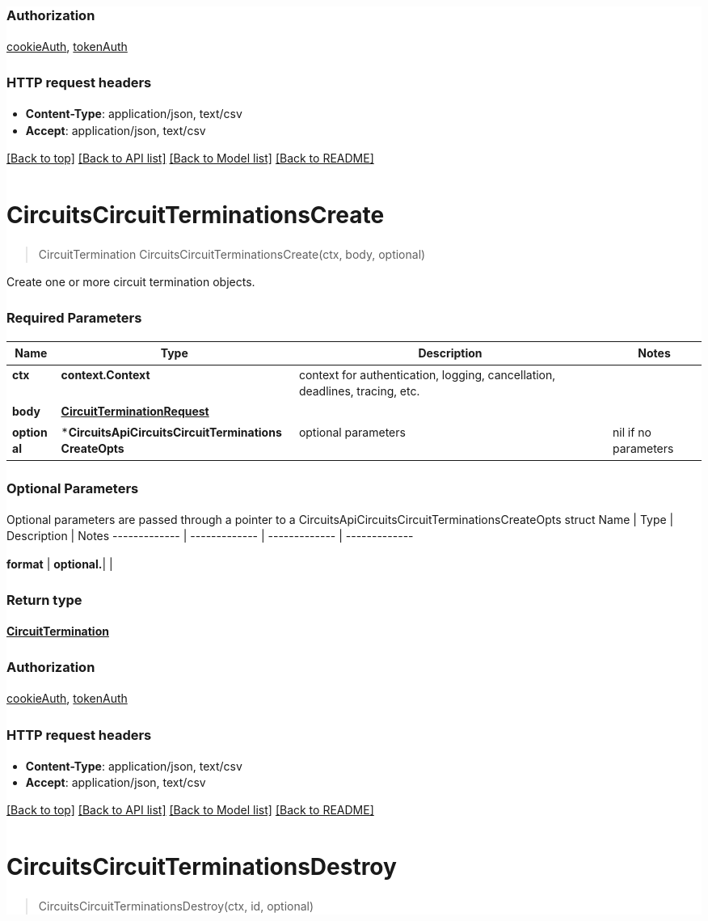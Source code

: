### Authorization

[cookieAuth](../README.md#cookieAuth), [tokenAuth](../README.md#tokenAuth)

### HTTP request headers

 - **Content-Type**: application/json, text/csv
 - **Accept**: application/json, text/csv

[[Back to top]](#) [[Back to API list]](../README.md#documentation-for-api-endpoints) [[Back to Model list]](../README.md#documentation-for-models) [[Back to README]](../README.md)

# **CircuitsCircuitTerminationsCreate**
> CircuitTermination CircuitsCircuitTerminationsCreate(ctx, body, optional)


Create one or more circuit termination objects.

### Required Parameters

Name | Type | Description  | Notes
------------- | ------------- | ------------- | -------------
 **ctx** | **context.Context** | context for authentication, logging, cancellation, deadlines, tracing, etc.
  **body** | [**CircuitTerminationRequest**](CircuitTerminationRequest.md)|  | 
 **optional** | ***CircuitsApiCircuitsCircuitTerminationsCreateOpts** | optional parameters | nil if no parameters

### Optional Parameters
Optional parameters are passed through a pointer to a CircuitsApiCircuitsCircuitTerminationsCreateOpts struct
Name | Type | Description  | Notes
------------- | ------------- | ------------- | -------------

 **format** | **optional.**|  | 

### Return type

[**CircuitTermination**](CircuitTermination.md)

### Authorization

[cookieAuth](../README.md#cookieAuth), [tokenAuth](../README.md#tokenAuth)

### HTTP request headers

 - **Content-Type**: application/json, text/csv
 - **Accept**: application/json, text/csv

[[Back to top]](#) [[Back to API list]](../README.md#documentation-for-api-endpoints) [[Back to Model list]](../README.md#documentation-for-models) [[Back to README]](../README.md)

# **CircuitsCircuitTerminationsDestroy**
> CircuitsCircuitTerminationsDestroy(ctx, id, optional)
